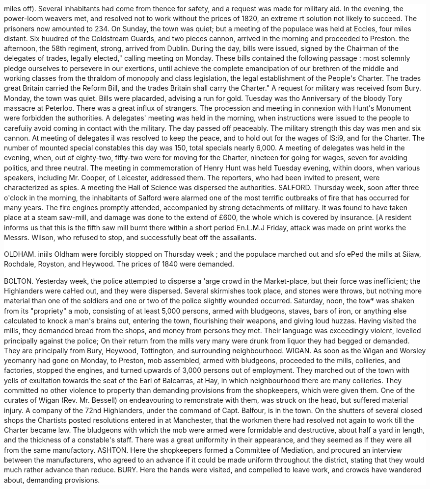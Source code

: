 miles off). Several inhabitants had come from thence for safety, and a request was made for military aid. In the evening, the power-loom weavers met, and resolved not to work without the prices of 1820, an extreme rt solution not likely to succeed. The prisoners now amounted to 234. On Sunday, the town was quiet; but a meeting of the populace was held at Eccles, four miles distant. Six huudred of the Coldstream Guards, and two pieces cannon, arrived in the morning and proceeded to Preston. the afternoon, the 58th regiment, strong, arrived from Dublin. During the day, bills were issued, signed by the Chairman of the delegates of trades, legally elected," calling meeting on Monday. These bills contained the following passage : most solemnly pledge ourselves to persevere in our exertions, until achieve the complete emancipation of our brethren of the middle and working classes from the thraldom of monopoly and class legislation, the legal establishment of the People's Charter. The trades great Britain carried the Reform Bill, and the trades Britain shall carry the Charter." A request for military was received fsom Bury. Monday, the town was quiet. Bills were placarded, advising a run for gold. Tuesday was tho Anniversary of the bloody Tory massacre at Peterloo. There was a great influx of strangers. The procession and meeting in connexion with Hunt's Monument were forbidden the authorities. A delegates' meeting was held in the morning, when instructions were issued to the people to carefuiiy avoid coming in contact with the military. The day passed off peaceably. The military strength this day was men and six cannon. At meeting of delegates il was resolved to keep the peace, and to hold out for the wages of lS:i9, and for the Charter. The number of mounted special constables this day was 150, total specials nearly 6,000. A meeting of delegates was held in the evening, when, out of eighty-two, fifty-two were for moving for the Charter, nineteen for going for wages, seven for avoiding politics, and three neutral. The meeting in commemoration of Henry Hunt was held Tuesday evening, within doors, when various speakers, including Mr. Cooper, of Leicester, addressed them. The reporters, who had been invited to present, were characterized as spies. A meeting the Hall of Science was dispersed the authorities. SALFORD. Thursday week, soon after three o'clock in the morning, the inhabitants of Salford were alarmed one of the most terrific outbreaks of fire that has occurred for many years. The fire engines promptly attended, accompanied by strong detachments of military. It was found to have taken place at a steam saw-mill, and damage was done to the extend of £600, the whole which is covered by insurance. [A resident informs us that this is the fifth saw mill burnt there within a short period En.L.M.J Friday, attack was made on print works the Messrs. Wilson, who refused to stop, and successfully beat off the assailants.

OLDHAM. iniils Oldham were forcibly stopped on Thursday week ; and the populace marched out and sfo ePed the mills at Siiaw, Rochdale, Royston, and Heywood. The prices of 1840 were demanded.

BOLTON. Yesterday week, the police attempted to disperse a 'arge crowd in the Market-place, but their force was inefficient; the Highlanders were caHed out, and they were dispersed. Several skirmishes took place, and stones were throws, but nothing more material than one of the soldiers and one or two of the police slightly wounded occurred. Saturday, noon, the tow* was shaken from its "propriety" a mob, consisting of at least 5,000 persons, armed with bludgeons, staves, bars of iron, or anything else calculated to knock a man's brains out, entering the town, flourishing their weapons, and giving loud huzzas. Having visited the mills, they demanded bread from the shops, and money from persons they met. Their language was exceedingly violent, levelled principally against the police; On their return from the mills very many were drunk from liquor they had begged or demanded. They are principally from Bury, Heywood, Tottington, and surrounding neighbourhood. WIGAN. As soon as the Wigan and Worsley yeomanry had gone on Monday, to Preston, mob assembled, armed with bludgeons, proceeded to the mills, collieries, and factories, stopped the engines, and turned upwards of 3,000 persons out of employment. They marched out of the town with yells of exultation towards the seat of the Earl of Balcarras, at Hay, in which neighbourhood there are many collieries. They committed no other violence to property than demanding provisions from the shopkeepers, which were given them. One of the curates of Wigan (Rev. Mr. Bessell) on endeavouring to remonstrate with them, was struck on the head, but suffered material injury. A company of the 72nd Highlanders, under the command of Capt. Balfour, is in the town. On the shutters of several closed shops the Chartists posted resolutions entered in at Manchester, that the workmen there had resolved not again to work till the Charter became law. The bludgeons with which the mob were armed were formidable and destructive, about half a yard in length, and the thickness of a constable's staff. There was a great uniformity in their appearance, and they seemed as if they were all from the same manufactory. ASHTON. Here the shopkeepers formed a Committee of Mediation, and procured an interview between the manufacturers, who agreed to an advance if it could be made uniform throughout the district, stating that they would much rather advance than reduce. BURY. Here the hands were visited, and compelled to leave work, and crowds have wandered about, demanding provisions.
